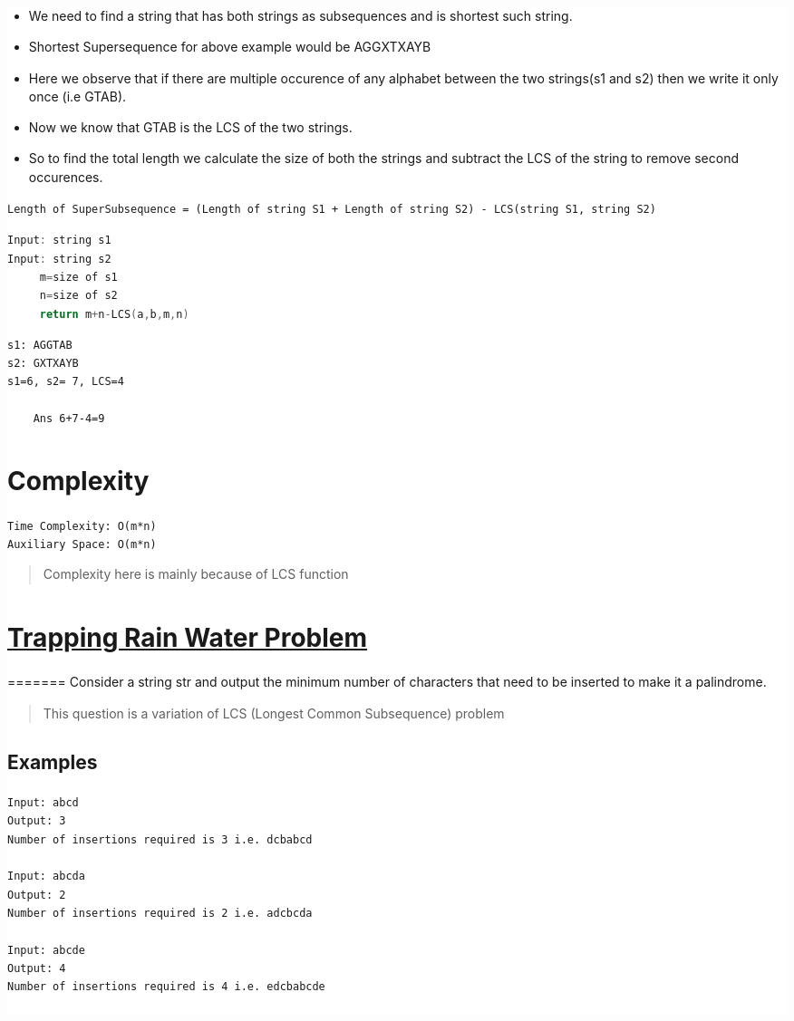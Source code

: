 - We need to find a string that has both strings as subsequences and is shortest such string.

- Shortest Supersequence for above example would be AGGXTXAYB

- Here we observe that if there are multiple occurence of any alphabet between the two strings(s1 and s2) then we write it only once (i.e GTAB).

- Now we know that GTAB is the LCS of the two strings.

- So to find the total length we calculate the size of both the strings and subtract the LCS of the string to remove second occurences.

```
Length of SuperSubsequence = (Length of string S1 + Length of string S2) - LCS(string S1, string S2)
```

```C++
Input: string s1
Input: string s2
     m=size of s1
     n=size of s2
     return m+n-LCS(a,b,m,n)
```

```
s1: AGGTAB
s2: GXTXAYB
s1=6, s2= 7, LCS=4

    Ans 6+7-4=9
```

# Complexity

```
Time Complexity: O(m*n)
Auxiliary Space: O(m*n)
```

> Complexity here is mainly because of LCS function

# [Trapping Rain Water Problem](https://leetcode.com/problems/trapping-rain-water/)

=======
Consider a string str and output the minimum number of characters that need to be inserted to make it a palindrome.

> This question is a variation of LCS (Longest Common Subsequence) problem

## Examples

```
Input: abcd
Output: 3
Number of insertions required is 3 i.e. dcbabcd

Input: abcda
Output: 2
Number of insertions required is 2 i.e. adcbcda

Input: abcde
Output: 4
Number of insertions required is 4 i.e. edcbabcde


```